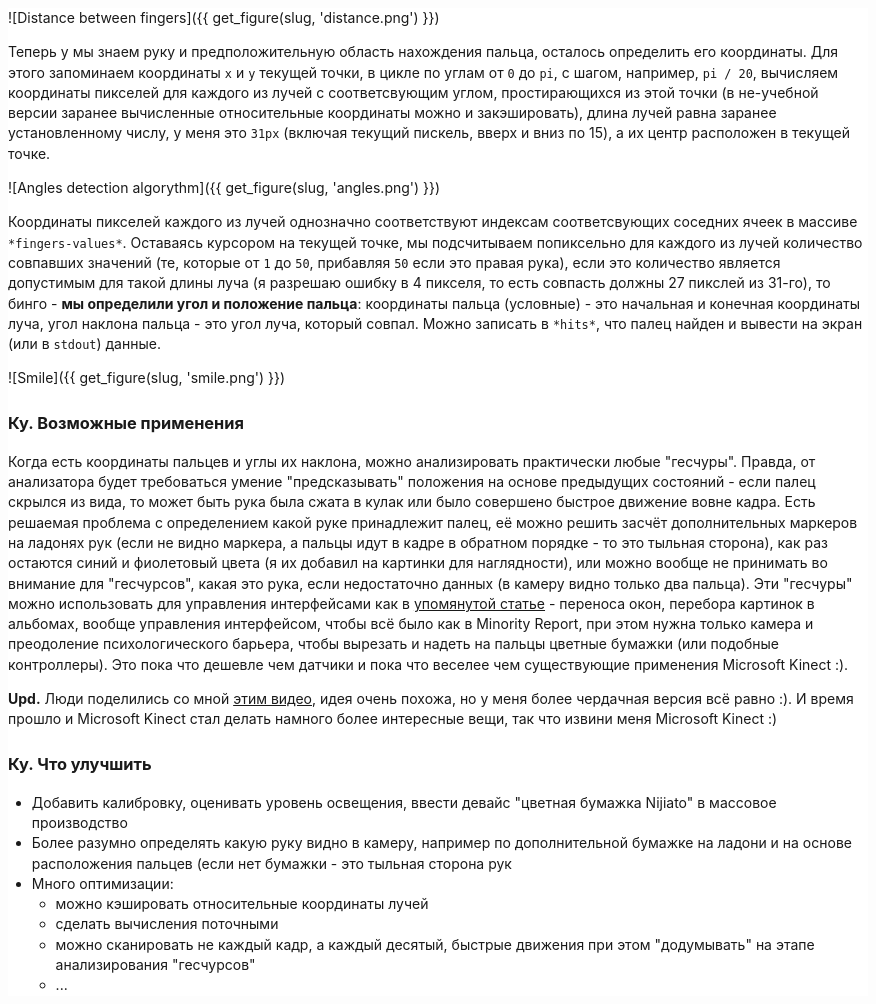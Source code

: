 ![Distance between fingers]({{ get_figure(slug, 'distance.png') }})

Теперь у мы знаем руку и предположительную область нахождения пальца, осталось определить его координаты. Для этого запоминаем координаты `x` и `y` текущей точки, в цикле по углам от `0` до `pi`, с шагом, например, `pi / 20`, вычисляем координаты пикселей для каждого из лучей с соответсвующим углом, простирающихся из этой точки (в не-учебной версии заранее вычисленные относительные координаты можно и закэшировать), длина лучей равна заранее установленному числу, у меня это `31px` (включая текущий пискель, вверх и вниз по 15), а их центр расположен в текущей точке.

![Angles detection algorythm]({{ get_figure(slug, 'angles.png') }})

Координаты пикселей каждого из лучей однозначно соответствуют индексам соответсвующих соседних ячеек в массиве `*fingers-values*`. Оставаясь курсором на текущей точке, мы подсчитываем попиксельно для каждого из лучей количество совпавших значений (те, которые от `1` до `50`, прибавляя `50` если это правая рука), если это количество является допустимым для такой длины луча (я разрешаю ошибку в 4 пикселя, то есть совпасть должны 27 пикслей из 31-го), то бинго - **мы определили угол и положение пальца**: координаты пальца (условные) - это начальная и конечная координаты луча, угол наклона пальца - это угол луча, который совпал. Можно записать в `*hits*`, что палец найден и вывести на экран (или в `stdout`) данные.

![Smile]({{ get_figure(slug, 'smile.png') }})

### Ку. Возможные применения

Когда есть координаты пальцев и углы их наклона, можно анализировать практически любые "гесчуры". Правда, от анализатора будет требоваться умение "предсказывать" положения на основе предыдущих состояний - если палец скрылся из вида, то может быть рука была сжата в кулак или было совершено быстрое движение вовне кадра. Есть решаемая проблема с определением какой руке принадлежит палец, её можно решить засчёт дополнительных маркеров на ладонях рук (если не видно маркера, а пальцы идут в кадре в обратном порядке - то это тыльная сторона), как раз остаются синий и фиолетовый цвета (я их добавил на картинки для наглядности), или можно вообще не принимать во внимание для "гесчурсов", какая это рука, если недостаточно данных (в камеру видно только два пальца). Эти "гесчуры" можно использовать для управления интерфейсами как в [упомянутой статье](http://habrahabr.ru/blogs/ui_design_and_usability/95590/ ) - переноса окон, перебора картинок в альбомах, вообще управления интерфейсом, чтобы всё было как в Minority Report, при этом нужна только камера и преодоление психологического барьера, чтобы вырезать и надеть на пальцы цветные бумажки (или подобные контроллеры). Это пока что дешевле чем датчики и пока что веселее чем существующие применения Microsoft Kinect :).

**Upd.** Люди поделились со мной [этим видео](http://blog.makezine.com/archive/2010/07/gestural_interface_via_flamboyant_g.html), идея очень похожа, но у меня более чердачная версия всё равно :). И время прошло и Microsoft Kinect стал делать намного более интересные вещи, так что извини меня Microsoft Kinect :)

### Ку. Что улучшить

* Добавить калибровку, оценивать уровень освещения, ввести девайс "цветная бумажка Nijiato" в массовое производство
* Более разумно определять какую руку видно в камеру, например по дополнительной бумажке на ладони и на основе расположения пальцев (если нет бумажки - это тыльная сторона рук
* Много оптимизации:
  * можно кэшировать относительные координаты лучей
  * сделать вычисления поточными
  * можно сканировать не каждый кадр, а каждый десятый, быстрые движения при этом "додумывать" на этапе анализирования "гесчурсов"
  * ...
